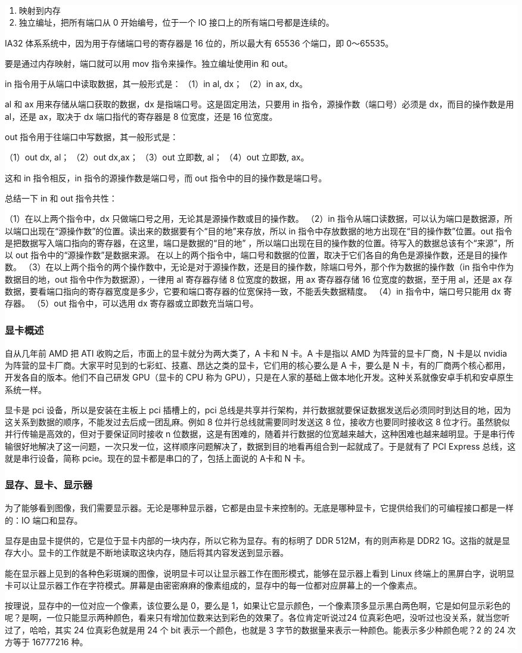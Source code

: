 1. 映射到内存
2. 独立编址，把所有端口从 0 开始编号，位于一个 IO 接口上的所有端口号都是连续的。

IA32 体系系统中，因为用于存储端口号的寄存器是 16 位的，所以最大有 65536 个端口，即 0～65535。

要是通过内存映射，端口就可以用 mov 指令来操作。独立编址使用in 和 out。

in 指令用于从端口中读取数据，其一般形式是：
（1）in al, dx；
（2）in ax, dx。

al 和 ax 用来存储从端口获取的数据，dx 是指端口号。这是固定用法，只要用 in 指令，源操作数（端口号）必须是 dx，而目的操作数是用 al，还是 ax，取决于 dx 端口指代的寄存器是 8 位宽度，还是 16 位宽度。

out 指令用于往端口中写数据，其一般形式是：

（1）out dx, al；
（2）out dx,ax；
（3）out 立即数, al；
（4）out 立即数, ax。

这和 in 指令相反，in 指令的源操作数是端口号，而 out 指令中的目的操作数是端口号。

总结一下 in 和 out 指令共性：

（1）在以上两个指令中，dx 只做端口号之用，无论其是源操作数或目的操作数。
（2）in 指令从端口读数据，可以认为端口是数据源，所以端口出现在“源操作数”的位置。读出来的数据要有个“目的地”来存放，所以 in 指令中存放数据的地方出现在“目的操作数”位置。out 指令是把数据写入端口指向的寄存器，在这里，端口是数据的“目的地”
，所以端口出现在目的操作数的位置。待写入的数据总该有个“来源”，所以 out 指令中的“源操作数”是数据来源。
在以上的两个指令中，端口号和数据的位置，取决于它们各自的角色是源操作数，还是目的操作数。
（3）在以上两个指令的两个操作数中，无论是对于源操作数，还是目的操作数，除端口号外，那个作为数据的操作数（in 指令中作为数据目的地，out 指令中作为数据源），一律用 al 寄存器存储 8 位宽度的数据，用 ax 寄存器存储 16 位宽度的数据，至于用 al，还是 ax 存数据，要看端口指向的寄存器宽度是多少，它要和端口寄存器的位宽保持一致，不能丢失数据精度。
（4）in 指令中，端口号只能用 dx 寄存器。
（5）out 指令中，可以选用 dx 寄存器或立即数充当端口号。

### 显卡概述

自从几年前 AMD 把 ATI 收购之后，市面上的显卡就分为两大类了，A 卡和 N 卡。A 卡是指以 AMD 为阵营的显卡厂商，N 卡是以 nvidia 为阵营的显卡厂商。大家平时见到的七彩虹、技嘉、昂达之类的显卡，它们用的核心要么是 A 卡，要么是 N 卡，有的厂商两个核心都用，开发各自的版本。他们不自己研发 GPU（显卡的 CPU 称为 GPU），只是在人家的基础上做本地化开发。这种关系就像安卓手机和安卓原生系统一样。

显卡是 pci 设备，所以是安装在主板上 pci 插槽上的，pci 总线是共享并行架构，并行数据就要保证数据发送后必须同时到达目的地，因为这关系到数据的顺序，不能发过去后成一团乱麻。例如 8 位并行总线就需要同时发送这 8 位，接收方也要同时接收这 8 位才行。虽然貌似并行传输是高效的，但对于要保证同时接收 n 位数据，这是有困难的，随着并行数据的位宽越来越大，这种困难也越来越明显。于是串行传输很好地解决了这一问题，一次只发一位，这样顺序问题解决了，数据到目的地看再组合到一起就成了。于是就有了 PCI Express 总线，这就是串行设备，简称 pcie。现在的显卡都是串口的了，包括上面说的 A卡和 N 卡。

### 显存、显卡、显示器

为了能够看到图像，我们需要显示器。无论是哪种显示器，它都是由显卡来控制的。无底是哪种显卡，它提供给我们的可编程接口都是一样的：IO 端口和显存。

显存是由显卡提供的，它是位于显卡内部的一块内存，所以它称为显存。有的标明了 DDR 512M，有的则声称是 DDR2 1G。这指的就是显存大小。显卡的工作就是不断地读取这块内存，随后将其内容发送到显示器。

能在显示器上见到的各种色彩斑斓的图像，说明显卡可以让显示器工作在图形模式，能够在显示器上看到 Linux 终端上的黑屏白字，说明显卡可以让显示器工作在字符模式。屏幕是由密密麻麻的像素组成的，显存中的每一位都对应屏幕上的一个像素点。

按理说，显存中的一位对应一个像素，该位要么是 0，要么是 1，如果让它显示颜色，一个像素顶多显示黑白两色啊，它是如何显示彩色的呢？是啊，一位只能显示两种颜色，看来只有增加位数来达到彩色的效果了。各位肯定听说过24 位真彩色吧，没听过也没关系，就当您听过了，哈哈，其实 24 位真彩色就是用 24 个 bit 表示一个颜色，也就是 3 字节的数据量来表示一种颜色。能表示多少种颜色呢？2 的 24 次方等于 16777216 种。
